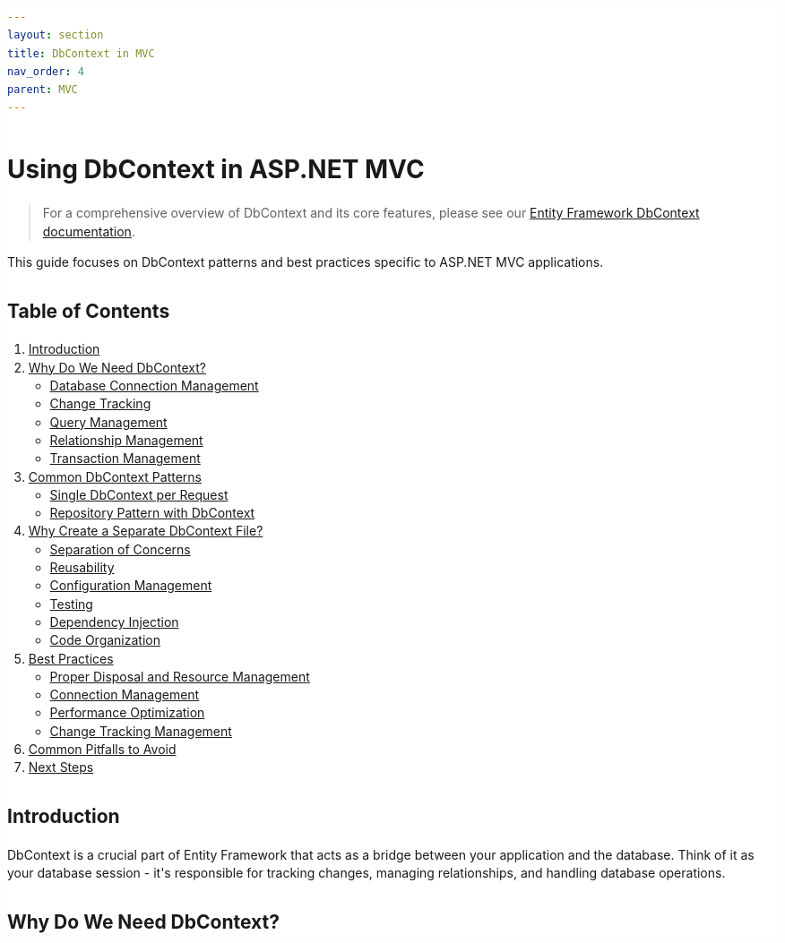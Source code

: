 ```yaml
---
layout: section
title: DbContext in MVC
nav_order: 4
parent: MVC
---
```


# Using DbContext in ASP.NET MVC

> For a comprehensive overview of DbContext and its core features, please see our [Entity Framework DbContext documentation](../entity-framework/dbcontext.md).

This guide focuses on DbContext patterns and best practices specific to ASP.NET MVC applications.

## Table of Contents
1. [Introduction](#introduction)
2. [Why Do We Need DbContext?](#why-do-we-need-dbcontext)
   - [Database Connection Management](#1-database-connection-management)
   - [Change Tracking](#2-change-tracking)
   - [Query Management](#3-query-management)
   - [Relationship Management](#4-relationship-management)
   - [Transaction Management](#5-transaction-management)
3. [Common DbContext Patterns](#common-dbcontext-patterns)
   - [Single DbContext per Request](#1-single-dbcontext-per-request)
   - [Repository Pattern with DbContext](#2-repository-pattern-with-dbcontext)
4. [Why Create a Separate DbContext File?](#why-create-a-separate-dbcontext-file)
   - [Separation of Concerns](#1-separation-of-concerns)
   - [Reusability](#2-reusability)
   - [Configuration Management](#3-configuration-management)
   - [Testing](#4-testing)
   - [Dependency Injection](#5-dependency-injection)
   - [Code Organization](#6-code-organization)
5. [Best Practices](#best-practices)
   - [Proper Disposal and Resource Management](#1-proper-disposal-and-resource-management)
   - [Connection Management](#2-connection-management)
   - [Performance Optimization](#3-performance-optimization)
   - [Change Tracking Management](#4-change-tracking-management)
6. [Common Pitfalls to Avoid](#common-pitfalls-to-avoid)
7. [Next Steps](#next-steps)

## Introduction

DbContext is a crucial part of Entity Framework that acts as a bridge between your application and the database. Think of it as your database session - it's responsible for tracking changes, managing relationships, and handling database operations.

## Why Do We Need DbContext?
